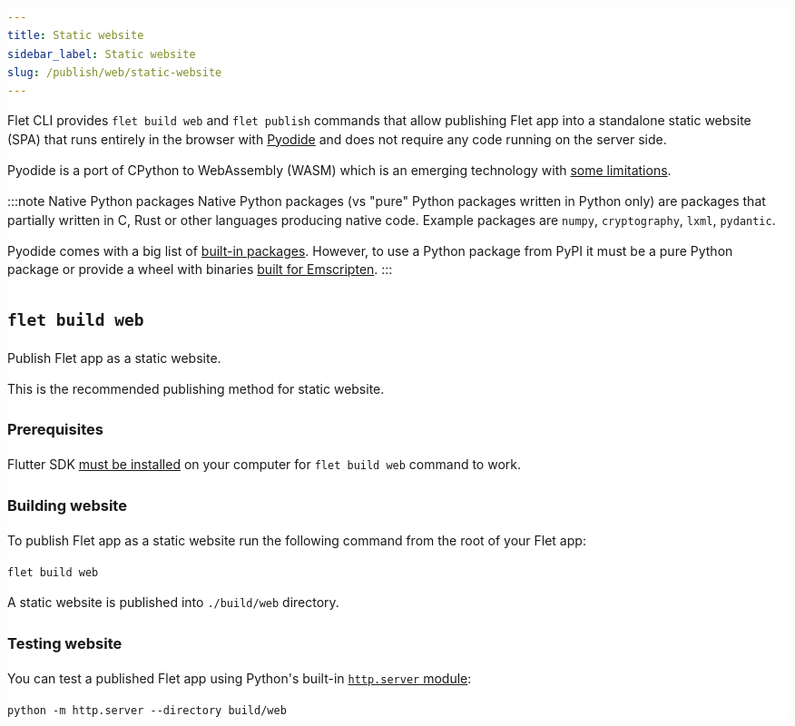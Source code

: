 ```yaml
---
title: Static website
sidebar_label: Static website
slug: /publish/web/static-website
---
```


Flet CLI provides `flet build web` and `flet publish` commands that allow publishing Flet app into a standalone static website (SPA) that runs entirely in the browser with [Pyodide](https://pyodide.org/en/stable/index.html) and does not require any code running on the server side.

Pyodide is a port of CPython to WebAssembly (WASM) which is an emerging technology with [some limitations](https://pyodide.org/en/stable/usage/wasm-constraints.html).

:::note Native Python packages
Native Python packages (vs "pure" Python packages written in Python only) are packages that partially written in C, Rust or other languages producing native code. Example packages are `numpy`, `cryptography`, `lxml`, `pydantic`.

Pyodide comes with a big list of [built-in packages](https://pyodide.org/en/stable/usage/packages-in-pyodide.html). However, to use a Python package from PyPI it must be a pure Python package or provide a wheel with binaries [built for Emscripten](https://pyodide.org/en/stable/development/new-packages.html).
:::

## `flet build web`

Publish Flet app as a static website.

This is the recommended publishing method for static website.

### Prerequisites

Flutter SDK [must be installed](/docs/publish#flutter-sdk) on your computer for `flet build web` command to work.

### Building website

To publish Flet app as a static website run the following command from the root of your Flet app:

```
flet build web
```

A static website is published into `./build/web` directory.

### Testing website

You can test a published Flet app using Python's built-in [`http.server` module](https://docs.python.org/3/library/http.server.html):

```
python -m http.server --directory build/web
```
